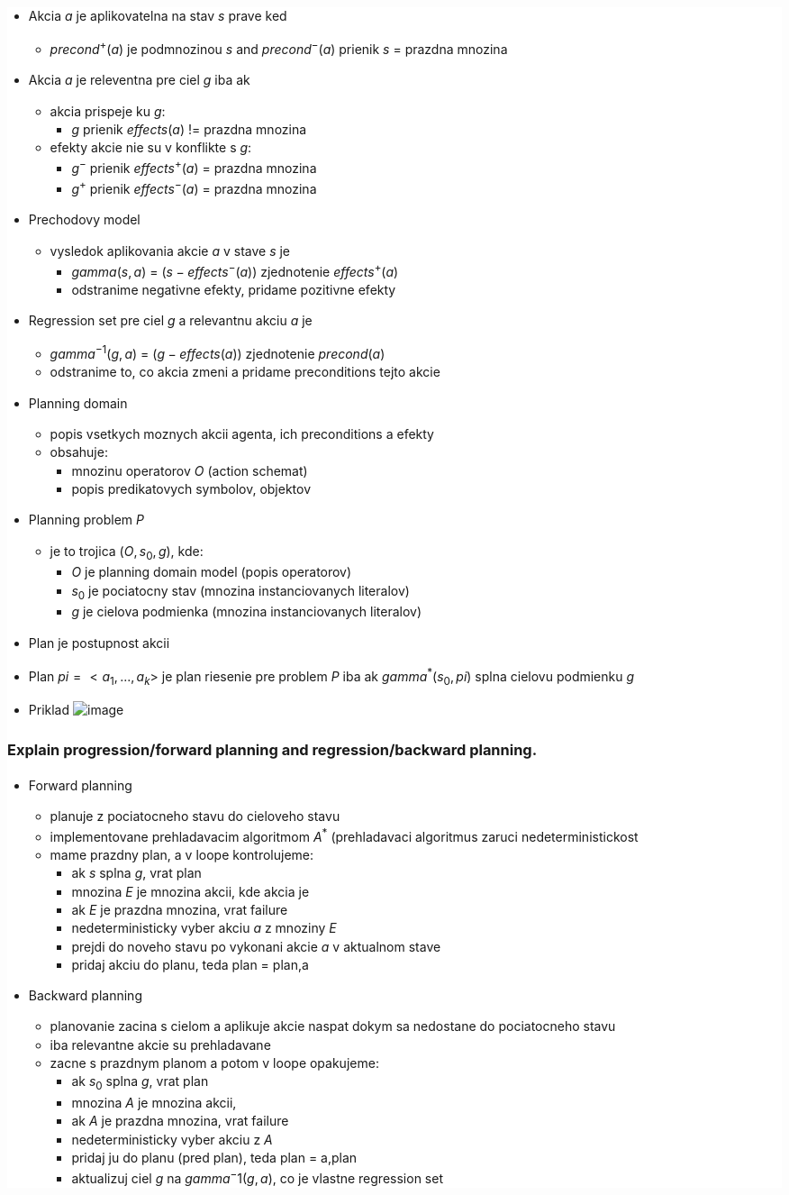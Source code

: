 - Akcia $a$ je aplikovatelna na stav $s$ prave ked
  - $precond^+(a)$ je podmnozinou $s$ and $precond^-(a)$ prienik $s$ = prazdna mnozina

- Akcia $a$ je releventna pre ciel $g$ iba ak
  - akcia prispeje ku $g$:
    - $g$ prienik $effects(a)$ != prazdna mnozina
  - efekty akcie nie su v konflikte s $g$:
    - $g^-$ prienik $effects^+(a)$ = prazdna mnozina
    - $g^+$ prienik $effects^-(a)$ = prazdna mnozina

- Prechodovy model
  - vysledok aplikovania akcie $a$ v stave $s$ je
    - $gamma(s,a)$ = $(s-effects^-(a))$ zjednotenie $effects^+(a)$
    - odstranime negativne efekty, pridame pozitivne efekty

- Regression set pre ciel $g$ a relevantnu akciu $a$ je
  - $gamma^{-1}(g,a)$ = $(g-effects(a))$ zjednotenie $precond(a)$
  - odstranime to, co akcia zmeni a pridame preconditions tejto akcie

- Planning domain
  - popis vsetkych moznych akcii agenta, ich preconditions a efekty
  - obsahuje:
    - mnozinu operatorov $O$ (action schemat)
    - popis predikatovych symbolov, objektov

- Planning problem $P$
  - je to trojica $(O, s_0, g)$, kde:
    - $O$ je planning domain model (popis operatorov)
    - $s_0$ je pociatocny stav (mnozina instanciovanych literalov)
    - $g$ je cielova podmienka (mnozina instanciovanych literalov)
   
- Plan je postupnost akcii

- Plan $pi = <a_1,...,a_k>$ je plan riesenie pre problem $P$ iba ak $gamma^*(s_0, pi)$ splna cielovu podmienku $g$

- Priklad
![image](https://github.com/user-attachments/assets/cb1bc3d0-9ccd-41a3-8f4d-00ddce6164ea)

### Explain progression/forward planning and regression/backward planning.

- Forward planning
  - planuje z pociatocneho stavu do cieloveho stavu
  - implementovane prehladavacim algoritmom $A^*$ (prehladavaci algoritmus zaruci nedeterministickost
  - mame prazdny plan, a v loope kontrolujeme:
    - ak $s$ splna $g$, vrat plan
    - mnozina $E$ je mnozina akcii, kde akcia je 
    - ak $E$ je prazdna mnozina, vrat failure
    - nedeterministicky vyber akciu $a$ z mnoziny $E$
    - prejdi do noveho stavu po vykonani akcie $a$ v aktualnom stave
    - pridaj akciu do planu, teda plan = plan,a

- Backward planning
  - planovanie zacina s cielom a aplikuje akcie naspat dokym sa nedostane do pociatocneho stavu
  - iba relevantne akcie su prehladavane
  - zacne s prazdnym planom a potom v loope opakujeme:
    - ak $s_0$ splna $g$, vrat plan
    - mnozina $A$ je mnozina akcii,
    - ak $A$ je prazdna mnozina, vrat failure
    - nedeterministicky vyber akciu z $A$
    - pridaj ju do planu (pred plan), teda plan = a,plan
    - aktualizuj ciel $g$ na $gamma^-1(g,a)$, co je vlastne regression set
